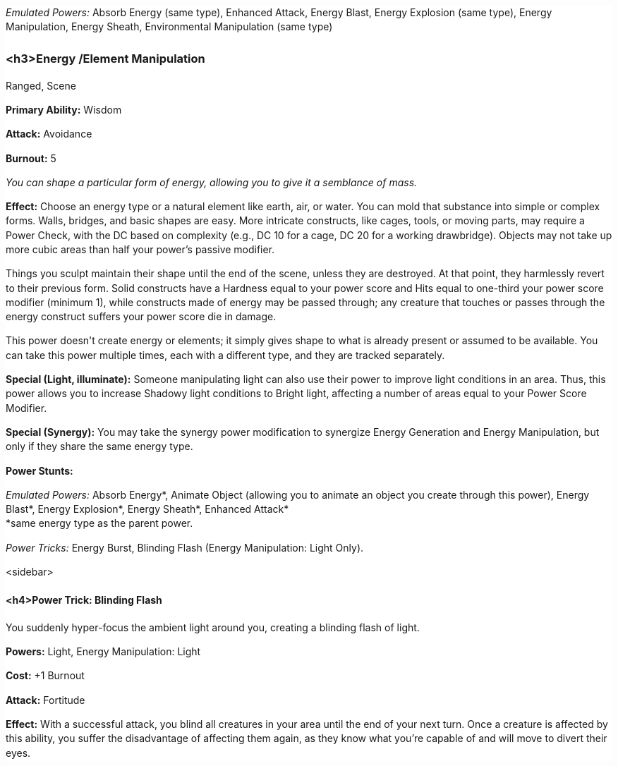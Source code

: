 *Emulated Powers:* Absorb Energy (same type), Enhanced Attack, Energy Blast, Energy Explosion (same type), Energy Manipulation, Energy Sheath, Environmental Manipulation (same type)

### \<h3\>Energy /Element Manipulation

Ranged, Scene

**Primary Ability:** Wisdom

**Attack:** Avoidance

**Burnout:** 5

*You can shape a particular form of energy, allowing you to give it a semblance of mass.*

**Effect:** Choose an energy type or a natural element like earth, air, or water. You can mold that substance into simple or complex forms. Walls, bridges, and basic shapes are easy. More intricate constructs, like cages, tools, or moving parts, may require a Power Check, with the DC based on complexity (e.g., DC 10 for a cage, DC 20 for a working drawbridge). Objects may not take up more cubic areas than half your power’s passive modifier.

Things you sculpt maintain their shape until the end of the scene, unless they are destroyed. At that point, they harmlessly revert to their previous form. Solid constructs have a Hardness equal to your power score and Hits equal to one-third your power score modifier (minimum 1), while constructs made of energy may be passed through; any creature that touches or passes through the energy construct suffers your power score die in damage.

This power doesn't create energy or elements; it simply gives shape to what is already present or assumed to be available. You can take this power multiple times, each with a different type, and they are tracked separately.

**Special (Light, illuminate):** Someone manipulating light can also use their power to improve light conditions in an area. Thus, this power allows you to increase Shadowy light conditions to Bright light, affecting a number of areas equal to your Power Score Modifier.

**Special (Synergy):** You may take the synergy power modification to synergize Energy Generation and Energy Manipulation, but only if they share the same energy type.

**Power Stunts:**

*Emulated Powers:* Absorb Energy\*, Animate Object (allowing you to animate an object you create through this power), Energy Blast\*, Energy Explosion\*, Energy Sheath\*, Enhanced Attack\*  
\*same energy type as the parent power.

*Power Tricks:* Energy Burst, Blinding Flash (Energy Manipulation: Light Only).

\<sidebar\>

#### \<h4\>Power Trick: Blinding Flash 

You suddenly hyper-focus the ambient light around you, creating a blinding flash of light.

**Powers:** Light, Energy Manipulation: Light

**Cost:** +1 Burnout

**Attack:** Fortitude

**Effect:** With a successful attack, you blind all creatures in your area until the end of your next turn. Once a creature is affected by this ability, you suffer the disadvantage of affecting them again, as they know what you’re capable of and will move to divert their eyes.
